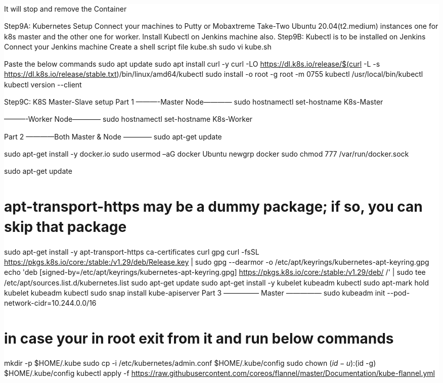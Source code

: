 It will stop and remove the Container


Step9A: Kubernetes Setup
Connect your machines to Putty or Mobaxtreme
Take-Two Ubuntu 20.04(t2.medium) instances one for k8s master and the other one for worker.
Install Kubectl on Jenkins machine also.
Step9B: Kubectl is to be installed on Jenkins
Connect your Jenkins machine
Create a shell script file kube.sh
sudo vi kube.sh

Paste the below commands
sudo apt update
sudo apt install curl -y
curl -LO https://dl.k8s.io/release/$(curl -L -s https://dl.k8s.io/release/stable.txt)/bin/linux/amd64/kubectl
sudo install -o root -g root -m 0755 kubectl /usr/local/bin/kubectl
kubectl version --client

Step9C: K8S Master-Slave setup
Part 1 ———-Master Node————
sudo hostnamectl set-hostname K8s-Master


———-Worker Node————
sudo hostnamectl set-hostname K8s-Worker


Part 2 ————Both Master & Node ————
sudo apt-get update 

sudo apt-get install -y docker.io
sudo usermod –aG docker Ubuntu
newgrp docker
sudo chmod 777 /var/run/docker.sock

sudo apt-get update
# apt-transport-https may be a dummy package; if so, you can skip that package
sudo apt-get install -y apt-transport-https ca-certificates curl gpg
curl -fsSL https://pkgs.k8s.io/core:/stable:/v1.29/deb/Release.key | sudo gpg --dearmor -o /etc/apt/keyrings/kubernetes-apt-keyring.gpg
echo 'deb [signed-by=/etc/apt/keyrings/kubernetes-apt-keyring.gpg] https://pkgs.k8s.io/core:/stable:/v1.29/deb/ /' | sudo tee /etc/apt/sources.list.d/kubernetes.list
sudo apt-get update
sudo apt-get install -y kubelet kubeadm kubectl
sudo apt-mark hold kubelet kubeadm kubectl sudo snap install kube-apiserver
Part 3 ————— Master —————
sudo kubeadm init --pod-network-cidr=10.244.0.0/16
# in case your in root exit from it and run below commands
mkdir -p $HOME/.kube
sudo cp -i /etc/kubernetes/admin.conf $HOME/.kube/config
sudo chown $(id -u):$(id -g) $HOME/.kube/config
kubectl apply -f https://raw.githubusercontent.com/coreos/flannel/master/Documentation/kube-flannel.yml
